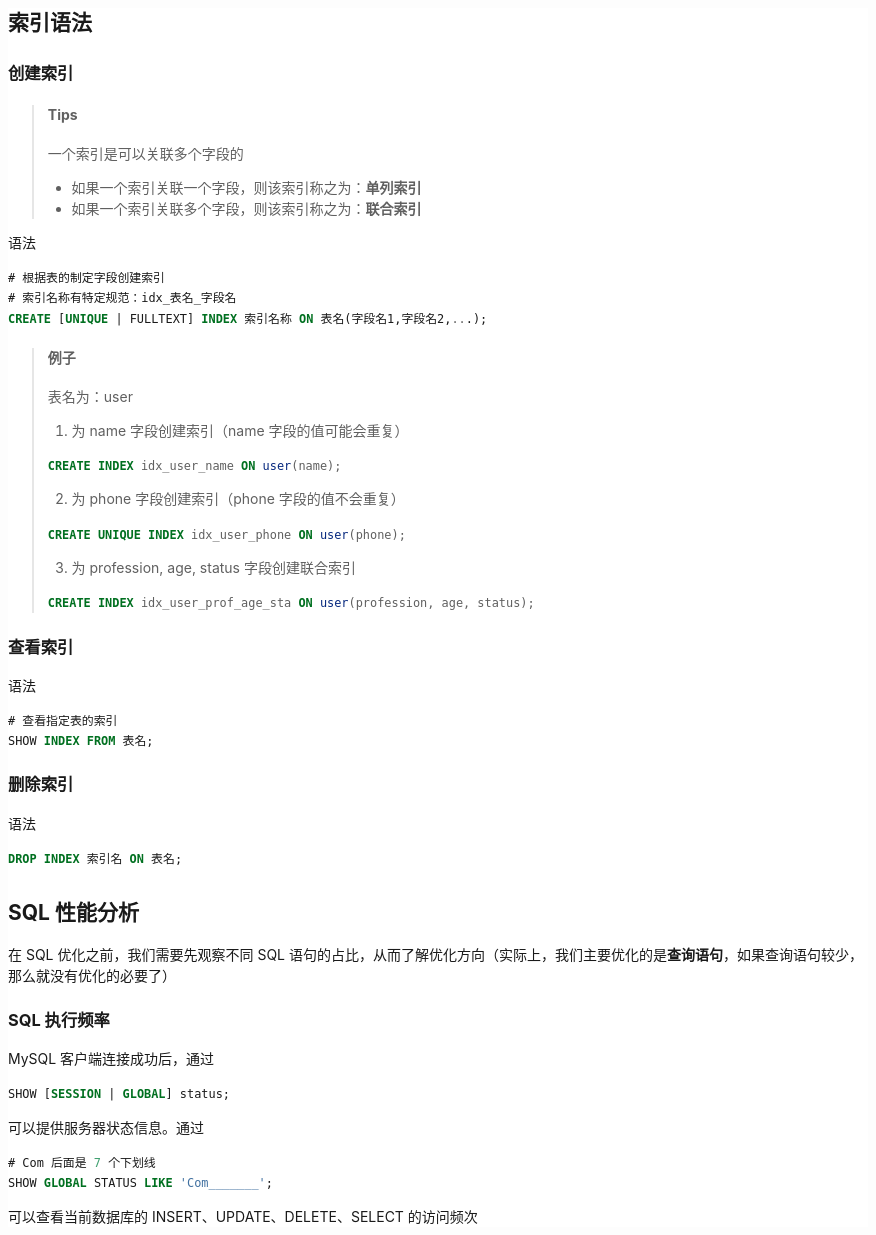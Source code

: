 ## 索引语法
### 创建索引
> #### Tips
> 一个索引是可以关联多个字段的
> - 如果一个索引关联一个字段，则该索引称之为：**单列索引**
> - 如果一个索引关联多个字段，则该索引称之为：**联合索引**

语法
```sql
# 根据表的制定字段创建索引
# 索引名称有特定规范：idx_表名_字段名
CREATE [UNIQUE | FULLTEXT] INDEX 索引名称 ON 表名(字段名1,字段名2,...);
```

> #### 例子
> 表名为：user
> 1. 为 name 字段创建索引（name 字段的值可能会重复）
> ```sql
> CREATE INDEX idx_user_name ON user(name);
> ```
> 2. 为 phone 字段创建索引（phone 字段的值不会重复）
> ```sql
> CREATE UNIQUE INDEX idx_user_phone ON user(phone);
> ```
> 3. 为 profession, age, status 字段创建联合索引
> ```sql
> CREATE INDEX idx_user_prof_age_sta ON user(profession, age, status);
> ```

### 查看索引
语法
```sql
# 查看指定表的索引
SHOW INDEX FROM 表名;
```

### 删除索引
语法
```sql
DROP INDEX 索引名 ON 表名;
```

## SQL 性能分析
在 SQL 优化之前，我们需要先观察不同 SQL 语句的占比，从而了解优化方向（实际上，我们主要优化的是**查询语句**，如果查询语句较少，那么就没有优化的必要了）

### SQL 执行频率
MySQL 客户端连接成功后，通过
```sql
SHOW [SESSION | GLOBAL] status;
```
可以提供服务器状态信息。通过
```sql
# Com 后面是 7 个下划线
SHOW GLOBAL STATUS LIKE 'Com_______';
```
可以查看当前数据库的 INSERT、UPDATE、DELETE、SELECT 的访问频次

